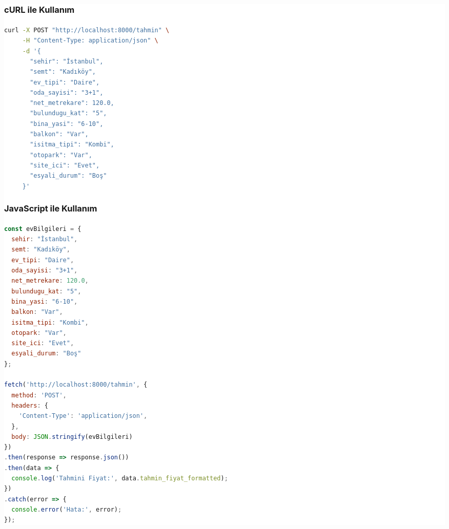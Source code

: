 ### cURL ile Kullanım

```bash
curl -X POST "http://localhost:8000/tahmin" \
     -H "Content-Type: application/json" \
     -d '{
       "sehir": "İstanbul",
       "semt": "Kadıköy",
       "ev_tipi": "Daire",
       "oda_sayisi": "3+1",
       "net_metrekare": 120.0,
       "bulundugu_kat": "5",
       "bina_yasi": "6-10",
       "balkon": "Var",
       "isitma_tipi": "Kombi",
       "otopark": "Var",
       "site_ici": "Evet",
       "esyali_durum": "Boş"
     }'
```

### JavaScript ile Kullanım

```javascript
const evBilgileri = {
  sehir: "İstanbul",
  semt: "Kadıköy",
  ev_tipi: "Daire",
  oda_sayisi: "3+1",
  net_metrekare: 120.0,
  bulundugu_kat: "5",
  bina_yasi: "6-10",
  balkon: "Var",
  isitma_tipi: "Kombi",
  otopark: "Var",
  site_ici: "Evet",
  esyali_durum: "Boş"
};

fetch('http://localhost:8000/tahmin', {
  method: 'POST',
  headers: {
    'Content-Type': 'application/json',
  },
  body: JSON.stringify(evBilgileri)
})
.then(response => response.json())
.then(data => {
  console.log('Tahmini Fiyat:', data.tahmin_fiyat_formatted);
})
.catch(error => {
  console.error('Hata:', error);
});
```
